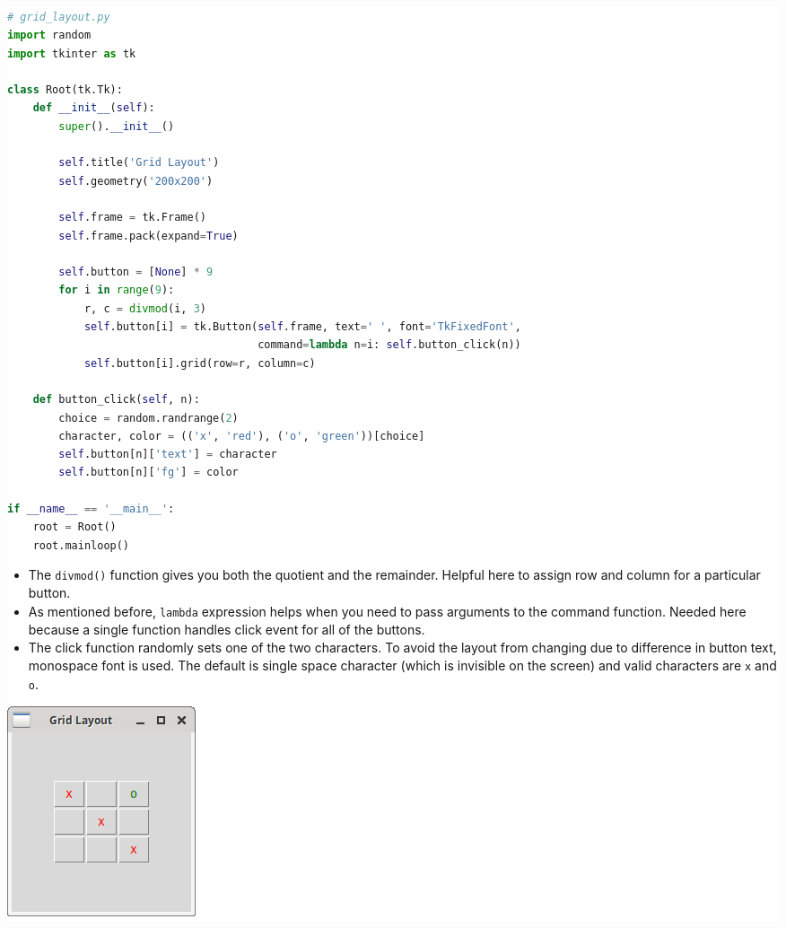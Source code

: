 ```python
# grid_layout.py
import random
import tkinter as tk

class Root(tk.Tk):
    def __init__(self):
        super().__init__()

        self.title('Grid Layout')
        self.geometry('200x200')

        self.frame = tk.Frame()
        self.frame.pack(expand=True)

        self.button = [None] * 9
        for i in range(9):
            r, c = divmod(i, 3)
            self.button[i] = tk.Button(self.frame, text=' ', font='TkFixedFont',
                                       command=lambda n=i: self.button_click(n))
            self.button[i].grid(row=r, column=c)

    def button_click(self, n):
        choice = random.randrange(2)
        character, color = (('x', 'red'), ('o', 'green'))[choice]
        self.button[n]['text'] = character
        self.button[n]['fg'] = color

if __name__ == '__main__':
    root = Root()
    root.mainloop()
```

* The `divmod()` function gives you both the quotient and the remainder. Helpful here to assign row and column for a particular button. 
* As mentioned before, `lambda` expression helps when you need to pass arguments to the command function. Needed here because a single function handles click event for all of the buttons.
* The click function randomly sets one of the two characters. To avoid the layout from changing due to difference in button text, monospace font is used. The default is single space character (which is invisible on the screen) and valid characters are `x` and `o`.

![Grid layout](images/square_tic_tac_toe/grid_layout.png)
